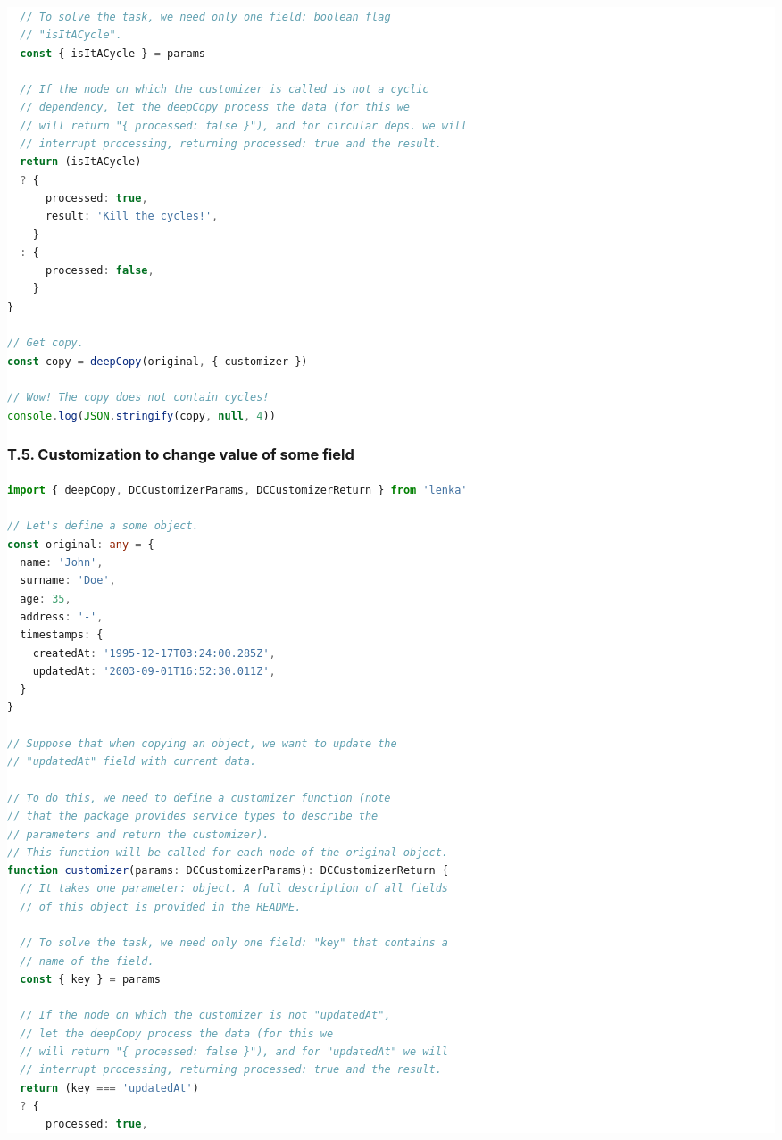 ```typescript
  // To solve the task, we need only one field: boolean flag 
  // "isItACycle".
  const { isItACycle } = params

  // If the node on which the customizer is called is not a cyclic 
  // dependency, let the deepCopy process the data (for this we 
  // will return "{ processed: false }"), and for circular deps. we will
  // interrupt processing, returning processed: true and the result.
  return (isItACycle)
  ? { 
      processed: true,
      result: 'Kill the cycles!',
    }
  : {
      processed: false,
    }
} 

// Get copy.
const copy = deepCopy(original, { customizer })

// Wow! The copy does not contain cycles!
console.log(JSON.stringify(copy, null, 4))
```

### T.5. Customization to change value of some field
```typescript
import { deepCopy, DCCustomizerParams, DCCustomizerReturn } from 'lenka'

// Let's define a some object.
const original: any = {
  name: 'John',
  surname: 'Doe',
  age: 35,
  address: '-',
  timestamps: {
    createdAt: '1995-12-17T03:24:00.285Z',
    updatedAt: '2003-09-01T16:52:30.011Z',
  }
}

// Suppose that when copying an object, we want to update the 
// "updatedAt" field with current data.

// To do this, we need to define a customizer function (note 
// that the package provides service types to describe the 
// parameters and return the customizer).
// This function will be called for each node of the original object.
function customizer(params: DCCustomizerParams): DCCustomizerReturn {
  // It takes one parameter: object. A full description of all fields 
  // of this object is provided in the README.

  // To solve the task, we need only one field: "key" that contains a 
  // name of the field.
  const { key } = params

  // If the node on which the customizer is not "updatedAt",
  // let the deepCopy process the data (for this we 
  // will return "{ processed: false }"), and for "updatedAt" we will 
  // interrupt processing, returning processed: true and the result.
  return (key === 'updatedAt')
  ? { 
      processed: true,
```